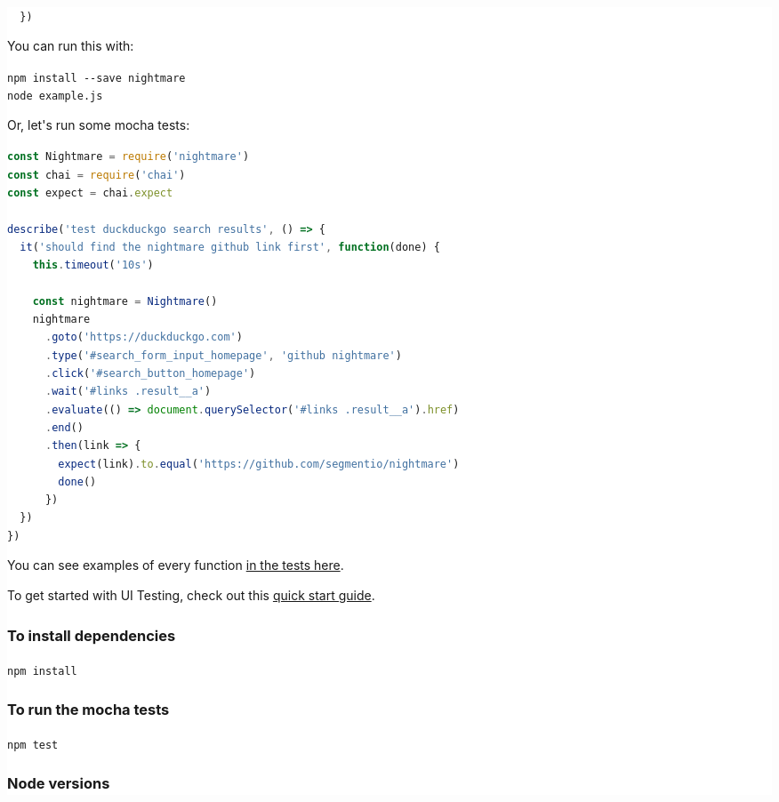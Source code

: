 ```js
  })
```

You can run this with:

```shell
npm install --save nightmare
node example.js
```

Or, let's run some mocha tests:

```js
const Nightmare = require('nightmare')
const chai = require('chai')
const expect = chai.expect

describe('test duckduckgo search results', () => {
  it('should find the nightmare github link first', function(done) {
    this.timeout('10s')

    const nightmare = Nightmare()
    nightmare
      .goto('https://duckduckgo.com')
      .type('#search_form_input_homepage', 'github nightmare')
      .click('#search_button_homepage')
      .wait('#links .result__a')
      .evaluate(() => document.querySelector('#links .result__a').href)
      .end()
      .then(link => {
        expect(link).to.equal('https://github.com/segmentio/nightmare')
        done()
      })
  })
})
```

You can see examples of every function [in the tests here](https://github.com/segmentio/nightmare/blob/master/test/index.js).

To get started with UI Testing, check out this [quick start guide](https://segment.com/blog/ui-testing-with-nightmare).

### To install dependencies

```
npm install
```

### To run the mocha tests

```
npm test
```

### Node versions
